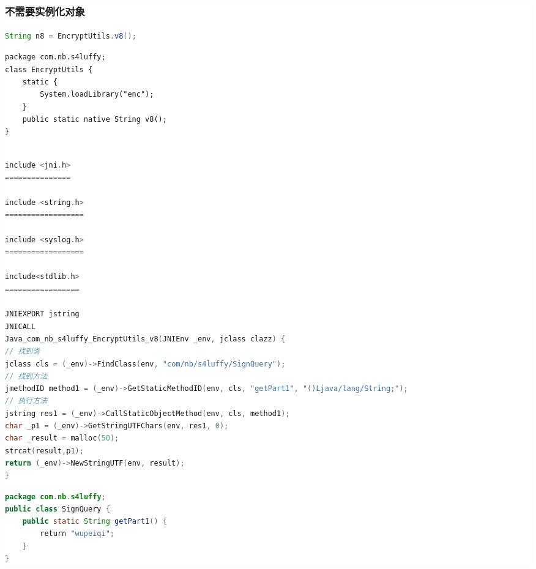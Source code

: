 ### 不需要实例化对象

```java
String n8 = EncryptUtils.v8();
```

```
package com.nb.s4luffy;
class EncryptUtils {
    static {
        System.loadLibrary("enc");
    }
    public static native String v8();
}
```

```c++

include <jni.h>
===============

include <string.h>
==================

include <syslog.h>
==================

include<stdlib.h>
=================

JNIEXPORT jstring  
JNICALL  
Java_com_nb_s4luffy_EncryptUtils_v8(JNIEnv _env, jclass clazz) {  
// 找到类  
jclass cls = (_env)->FindClass(env, "com/nb/s4luffy/SignQuery");  
// 找到方法  
jmethodID method1 = (_env)->GetStaticMethodID(env, cls, "getPart1", "()Ljava/lang/String;");  
// 执行方法  
jstring res1 = (_env)->CallStaticObjectMethod(env, cls, method1);  
char _p1 = (_env)->GetStringUTFChars(env, res1, 0);  
char _result = malloc(50);  
strcat(result,p1);  
return (_env)->NewStringUTF(env, result);  
}

```
```java
package com.nb.s4luffy;
public class SignQuery {
    public static String getPart1() {
        return "wupeiqi";
    }
}
```
